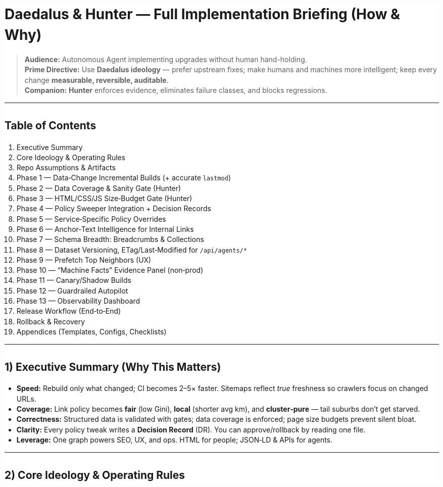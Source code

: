 
# Daedalus & Hunter — Full Implementation Briefing (How & Why)

> **Audience:** Autonomous Agent implementing upgrades without human hand-holding.  
> **Prime Directive:** Use **Daedalus ideology** — prefer upstream fixes; make humans and machines more intelligent; keep every change **measurable, reversible, auditable**.  
> **Companion:** **Hunter** enforces evidence, eliminates failure classes, and blocks regressions.

---

## Table of Contents
1. Executive Summary
2. Core Ideology & Operating Rules
3. Repo Assumptions & Artifacts
4. Phase 1 — Data‑Change Incremental Builds (+ accurate `lastmod`)
5. Phase 2 — Data Coverage & Sanity Gate (Hunter)
6. Phase 3 — HTML/CSS/JS Size‑Budget Gate (Hunter)
7. Phase 4 — Policy Sweeper Integration + Decision Records
8. Phase 5 — Service‑Specific Policy Overrides
9. Phase 6 — Anchor‑Text Intelligence for Internal Links
10. Phase 7 — Schema Breadth: Breadcrumbs & Collections
11. Phase 8 — Dataset Versioning, ETag/Last‑Modified for `/api/agents/*`
12. Phase 9 — Prefetch Top Neighbors (UX)
13. Phase 10 — “Machine Facts” Evidence Panel (non‑prod)
14. Phase 11 — Canary/Shadow Builds
15. Phase 12 — Guardrailed Autopilot
16. Phase 13 — Observability Dashboard
17. Release Workflow (End‑to‑End)
18. Rollback & Recovery
19. Appendices (Templates, Configs, Checklists)

---

## 1) Executive Summary (Why This Matters)

- **Speed:** Rebuild only what changed; CI becomes 2–5× faster. Sitemaps reflect *true* freshness so crawlers focus on changed URLs.
- **Coverage:** Link policy becomes **fair** (low Gini), **local** (shorter avg km), and **cluster‑pure** — tail suburbs don’t get starved.
- **Correctness:** Structured data is validated with gates; data coverage is enforced; page size budgets prevent silent bloat.
- **Clarity:** Every policy tweak writes a **Decision Record** (DR). You can approve/rollback by reading one file.
- **Leverage:** One graph powers SEO, UX, and ops. HTML for people; JSON‑LD & APIs for agents.

---

## 2) Core Ideology & Operating Rules
